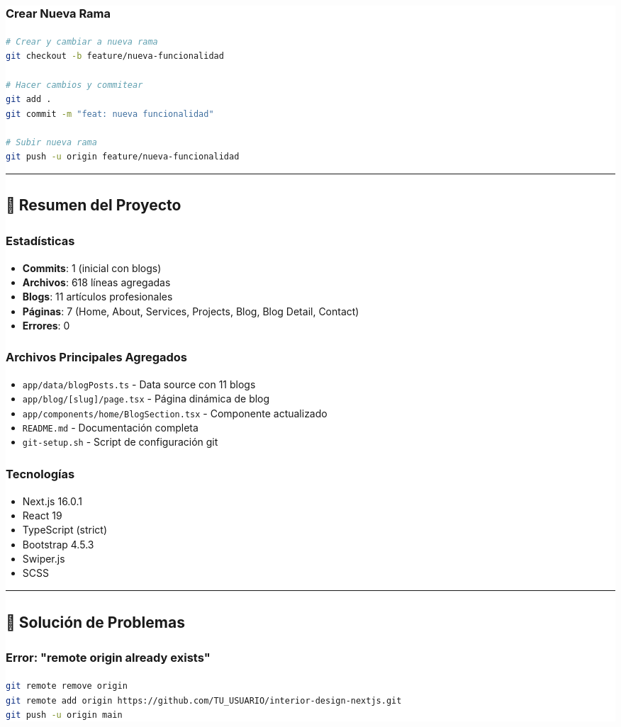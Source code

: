 ### Crear Nueva Rama

```bash
# Crear y cambiar a nueva rama
git checkout -b feature/nueva-funcionalidad

# Hacer cambios y commitear
git add .
git commit -m "feat: nueva funcionalidad"

# Subir nueva rama
git push -u origin feature/nueva-funcionalidad
```

---

## 🎯 Resumen del Proyecto

### Estadísticas
- **Commits**: 1 (inicial con blogs)
- **Archivos**: 618 líneas agregadas
- **Blogs**: 11 artículos profesionales
- **Páginas**: 7 (Home, About, Services, Projects, Blog, Blog Detail, Contact)
- **Errores**: 0

### Archivos Principales Agregados
- `app/data/blogPosts.ts` - Data source con 11 blogs
- `app/blog/[slug]/page.tsx` - Página dinámica de blog
- `app/components/home/BlogSection.tsx` - Componente actualizado
- `README.md` - Documentación completa
- `git-setup.sh` - Script de configuración git

### Tecnologías
- Next.js 16.0.1
- React 19
- TypeScript (strict)
- Bootstrap 4.5.3
- Swiper.js
- SCSS

---

## 🐛 Solución de Problemas

### Error: "remote origin already exists"
```bash
git remote remove origin
git remote add origin https://github.com/TU_USUARIO/interior-design-nextjs.git
git push -u origin main
```
